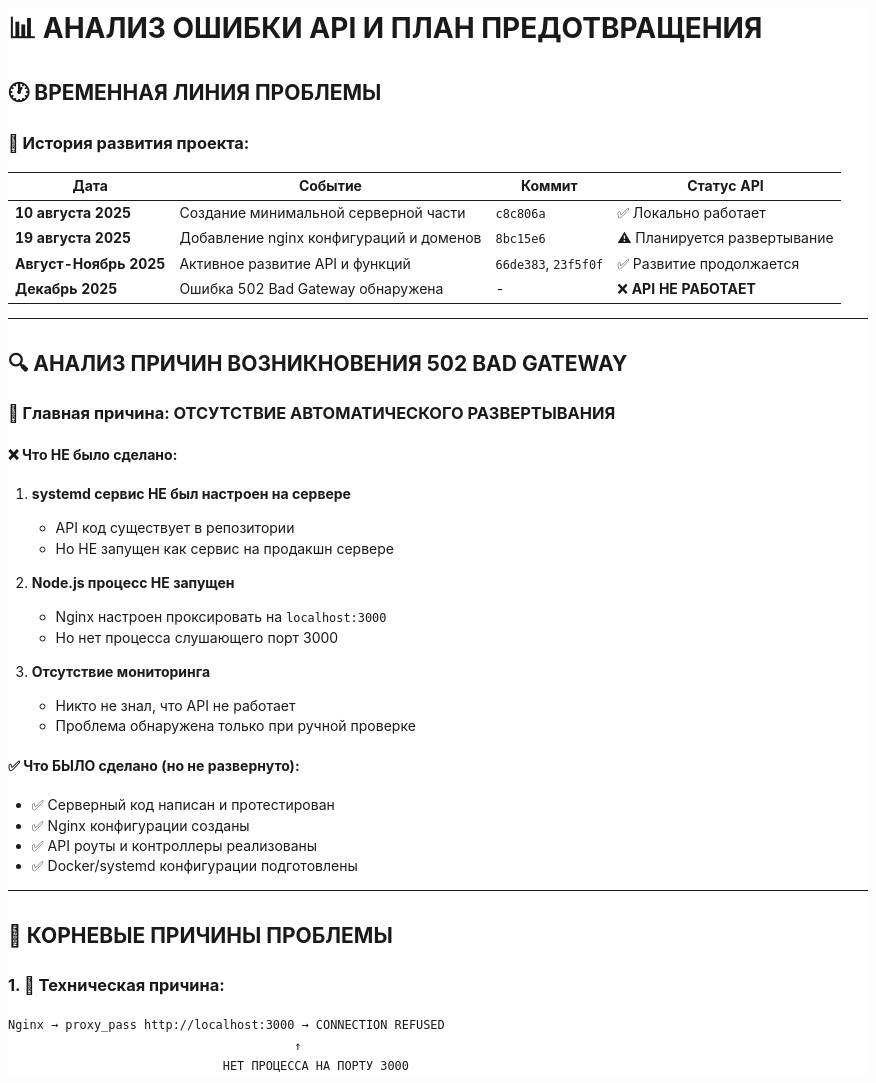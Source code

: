 # 📊 АНАЛИЗ ОШИБКИ API И ПЛАН ПРЕДОТВРАЩЕНИЯ

## 🕐 **ВРЕМЕННАЯ ЛИНИЯ ПРОБЛЕМЫ**

### **📅 История развития проекта:**

| Дата | Событие | Коммит | Статус API |
|------|---------|---------|------------|
| **10 августа 2025** | Создание минимальной серверной части | `c8c806a` | ✅ Локально работает |
| **19 августа 2025** | Добавление nginx конфигураций и доменов | `8bc15e6` | ⚠️ Планируется развертывание |
| **Август-Ноябрь 2025** | Активное развитие API и функций | `66de383`, `23f5f0f` | ✅ Развитие продолжается |
| **Декабрь 2025** | Ошибка 502 Bad Gateway обнаружена | - | ❌ **API НЕ РАБОТАЕТ** |

---

## 🔍 **АНАЛИЗ ПРИЧИН ВОЗНИКНОВЕНИЯ 502 BAD GATEWAY**

### **🎯 Главная причина: ОТСУТСТВИЕ АВТОМАТИЧЕСКОГО РАЗВЕРТЫВАНИЯ**

#### **❌ Что НЕ было сделано:**
1. **systemd сервис НЕ был настроен на сервере**
   - API код существует в репозитории
   - Но НЕ запущен как сервис на продакшн сервере

2. **Node.js процесс НЕ запущен**
   - Nginx настроен проксировать на `localhost:3000`
   - Но нет процесса слушающего порт 3000

3. **Отсутствие мониторинга**
   - Никто не знал, что API не работает
   - Проблема обнаружена только при ручной проверке

#### **✅ Что БЫЛО сделано (но не развернуто):**
- ✅ Серверный код написан и протестирован
- ✅ Nginx конфигурации созданы  
- ✅ API роуты и контроллеры реализованы
- ✅ Docker/systemd конфигурации подготовлены

---

## 🚨 **КОРНЕВЫЕ ПРИЧИНЫ ПРОБЛЕМЫ**

### **1. 🔧 Техническая причина:**
```
Nginx → proxy_pass http://localhost:3000 → CONNECTION REFUSED
                                        ↑
                              НЕТ ПРОЦЕССА НА ПОРТУ 3000
```
